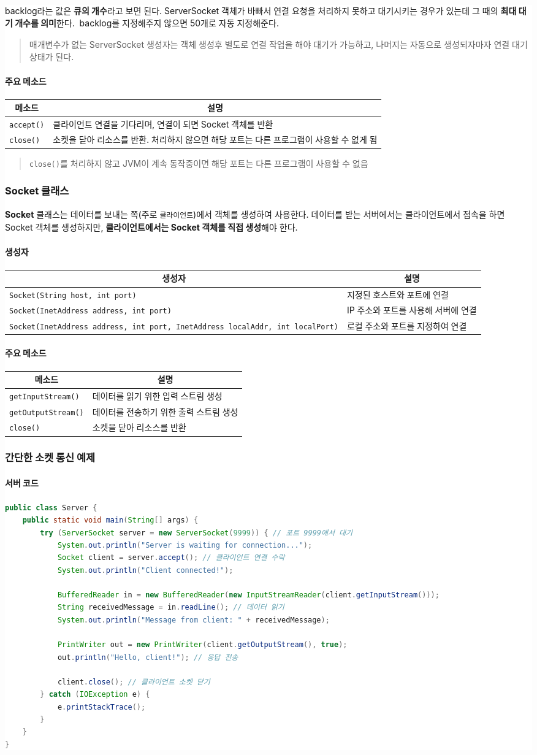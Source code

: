 backlog라는 값은 **큐의 개수**라고 보면 된다. ServerSocket 객체가 바빠서 연결 요청을 처리하지 못하고 대기시키는 경우가 있는데 그 때의 **최대 대기 개수를 의미**한다. 
backlog를 지정해주지 않으면 50개로 자동 지정해준다.

> 매개변수가 없는 ServerSocket 생성자는 객체 생성후 별도로 연결 작업을 해야 대기가 가능하고, 나머지는 자동으로 생성되자마자 연결 대기 상태가 된다.


#### 주요 메소드
|**메소드**|**설명**|
|---|---|
|`accept()`|클라이언트 연결을 기다리며, 연결이 되면 Socket 객체를 반환|
|`close()`|소켓을 닫아 리소스를 반환. 처리하지 않으면 해당 포트는 다른 프로그램이 사용할 수 없게 됨|
> `close()`를 처리하지 않고 JVM이 계속 동작중이면 해당 포트는 다른 프로그램이 사용할 수 없음


### Socket 클래스
**Socket** 클래스는 데이터를 보내는 쪽(주로 `클라이언트`)에서 객체를 생성하여 사용한다.
데이터를 받는 서버에서는 클라이언트에서 접속을 하면 Socket 객체를 생성하지만, **클라이언트에서는 Socket 객체를 직접 생성**해야 한다.

#### 생성자
| **생성자**                                                                       | **설명**                |
| ----------------------------------------------------------------------------- | --------------------- |
| `Socket(String host, int port)`                                               | 지정된 호스트와 포트에 연결       |
| `Socket(InetAddress address, int port)`                                       | IP 주소와 포트를 사용해 서버에 연결 |
| `Socket(InetAddress address, int port, InetAddress localAddr, int localPort)` | 로컬 주소와 포트를 지정하여 연결    |

#### 주요 메소드
| **메소드**             | **설명**                 |
| ------------------- | ---------------------- |
| `getInputStream()`  | 데이터를 읽기 위한 입력 스트림 생성   |
| `getOutputStream()` | 데이터를 전송하기 위한 출력 스트림 생성 |
| `close()`           | 소켓을 닫아 리소스를 반환         |

### 간단한 소켓 통신 예제
#### 서버 코드
```java
public class Server {
    public static void main(String[] args) {
        try (ServerSocket server = new ServerSocket(9999)) { // 포트 9999에서 대기
            System.out.println("Server is waiting for connection...");
            Socket client = server.accept(); // 클라이언트 연결 수락
            System.out.println("Client connected!");

            BufferedReader in = new BufferedReader(new InputStreamReader(client.getInputStream()));
            String receivedMessage = in.readLine(); // 데이터 읽기
            System.out.println("Message from client: " + receivedMessage);

            PrintWriter out = new PrintWriter(client.getOutputStream(), true);
            out.println("Hello, client!"); // 응답 전송

            client.close(); // 클라이언트 소켓 닫기
        } catch (IOException e) {
            e.printStackTrace();
        }
    }
}
```
